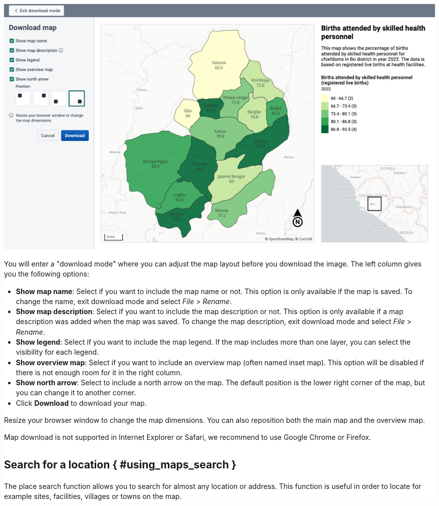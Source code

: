 ![](resources/images/maps/maps_download.png)

You will enter a "download mode" where you can adjust the map layout before you download the image. The left column gives you the following options:

- **Show map name**: Select if you want to include the map name or not. This option
  is only available if the map is saved. To change the name, exit download mode and select _File_ > _Rename_.
- **Show map description**: Select if you want to include the map description or not.
  This option is only available if a map description was added when the map was saved. To change the map description, exit download mode and select _File_ > _Rename_.
- **Show legend**: Select if you want to include the map legend. If the map includes
  more than one layer, you can select the visibility for each legend.
- **Show overview map**: Select if you want to include an overview map (often named
  inset map). This option will be disabled if there is not enough room for it in the right column.
- **Show north arrow**: Select to include a north arrow on the map. The default
  position is the lower right corner of the map, but you can change it to another corner.
- Click **Download** to download your map.

Resize your browser window to change the map dimensions. You can also reposition both the main map and the overview map.

Map download is not supported in Internet Explorer or Safari, we recommend to
use Google Chrome or Firefox.

## Search for a location { #using_maps_search }

The place search function allows you to search for almost any location
or address. This function is useful in order to locate for example
sites, facilities, villages or towns on the map.
